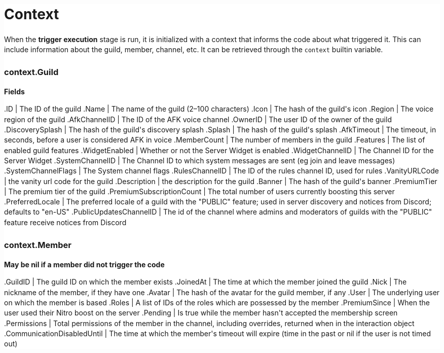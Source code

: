 # Context

When the **trigger execution** stage is run, it is initialized with a context that informs the code about what triggered it. This can include information about the guild, member, channel, etc. It can be retrieved through the `context` builtin variable.

### context.Guild

**Fields**

.ID | The ID of the guild
.Name | The name of the guild (2–100 characters)
.Icon | The hash of the guild's icon
.Region | The voice region of the guild
.AfkChannelID | The ID of the AFK voice channel
.OwnerID | The user ID of the owner of the guild
.DiscoverySplash | The hash of the guild's discovery splash
.Splash | The hash of the guild's splash
.AfkTimeout | The timeout, in seconds, before a user is considered AFK in voice
.MemberCount | The number of members in the guild
.Features | The list of enabled guild features
.WidgetEnabled | Whether or not the Server Widget is enabled
.WidgetChannelID | The Channel ID for the Server Widget
.SystemChannelID | The Channel ID to which system messages are sent (eg join and leave messages)
.SystemChannelFlags | The System channel flags
.RulesChannelID | The ID of the rules channel ID, used for rules
.VanityURLCode | the vanity url code for the guild
.Description | the description for the guild
.Banner | The hash of the guild's banner
.PremiumTier | The premium tier of the guild
.PremiumSubscriptionCount | The total number of users currently boosting this server
.PreferredLocale | The preferred locale of a guild with the "PUBLIC" feature; used in server discovery and notices from Discord; defaults to "en-US"
.PublicUpdatesChannelID | The id of the channel where admins and moderators of guilds with the "PUBLIC" feature receive notices from Discord

### context.Member

**May be nil if a member did not trigger the code**

.GuildID | The guild ID on which the member exists
.JoinedAt | The time at which the member joined the guild
.Nick | The nickname of the member, if they have one
.Avatar | The hash of the avatar for the guild member, if any
.User | The underlying user on which the member is based
.Roles | A list of IDs of the roles which are possessed by the member
.PremiumSince | When the user used their Nitro boost on the server
.Pending | Is true while the member hasn't accepted the membership screen
.Permissions | Total permissions of the member in the channel, including overrides, returned when in the interaction object
.CommunicationDisabledUntil | The time at which the member's timeout will expire (time in the past or nil if the user is not timed out)
